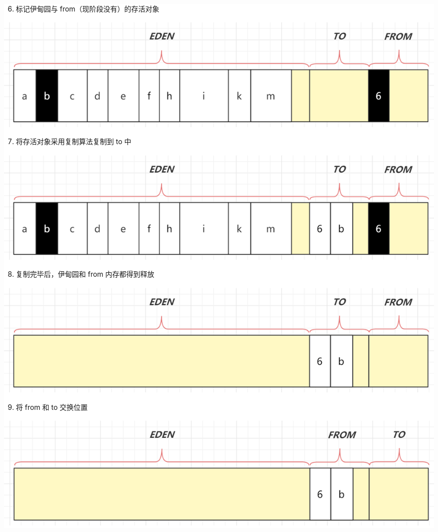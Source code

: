 6. 标记伊甸园与 from（现阶段没有）的存活对象

![image-20210831213737669](./Java%E9%9D%A2%E8%AF%95-%E9%BB%91%E9%A9%AC.assets/image-20210831213737669.png)

7. 将存活对象采用复制算法复制到 to 中

![image-20210831213804315](./Java%E9%9D%A2%E8%AF%95-%E9%BB%91%E9%A9%AC.assets/image-20210831213804315.png)

8. 复制完毕后，伊甸园和 from 内存都得到释放

![image-20210831213815371](./Java%E9%9D%A2%E8%AF%95-%E9%BB%91%E9%A9%AC.assets/image-20210831213815371.png)

9. 将 from 和 to 交换位置

![image-20210831213826017](./Java%E9%9D%A2%E8%AF%95-%E9%BB%91%E9%A9%AC.assets/image-20210831213826017.png)
